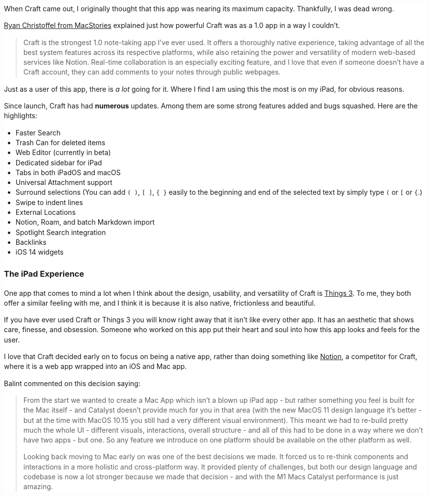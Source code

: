 When Craft came out, I originally thought that this app was nearing its maximum capacity. Thankfully, I was dead wrong.

[Ryan Christoffel from MacStories](https://www.macstories.net/reviews/craft-review-a-powerful-native-notes-and-collaboration-app/) explained just how powerful Craft was as a 1.0 app in a way I couldn’t.

> Craft is the strongest 1.0 note-taking app I’ve ever used. It offers a thoroughly native experience, taking advantage of all the best system features across its respective platforms, while also retaining the power and versatility of modern web-based services like Notion. Real-time collaboration is an especially exciting feature, and I love that even if someone doesn’t have a Craft account, they can add comments to your notes through public webpages.

Just as a user of this app, there is _a lot_ going for it. Where I find I am using this the most is on my iPad, for obvious reasons.

Since launch, Craft has had **numerous** updates. Among them are some strong features added and bugs squashed. Here are the highlights:

*   Faster Search
*   Trash Can for deleted items
*   Web Editor (currently in beta)
*   Dedicated sidebar for iPad
*   Tabs in both iPadOS and macOS
*   Universal Attachment support
*   Surround selections (You can add `( )`, `[ ]`, `{ }` easily to the beginning and end of the selected text by simply type `(` or `[` or `{`.)
*   Swipe to indent lines
*   External Locations
*   Notion, Roam, and batch Markdown import
*   Spotlight Search integration
*   Backlinks
*   iOS 14 widgets

### The iPad Experience

One app that comes to mind a lot when I think about the design, usability, and versatility of Craft is [Things 3](https://culturedcode.com/things/). To me, they both offer a similar feeling with me, and I think it is because it is also native, frictionless and beautiful.

If you have ever used Craft or Things 3 you will know right away that it isn’t like every other app. It has an aesthetic that shows care, finesse, and obsession. Someone who worked on this app put their heart and soul into how this app looks and feels for the user.

I love that Craft decided early on to focus on being a native app, rather than doing something like [Notion](https://www.notion.so/product?utm_source=google&utm_campaign=2075789710&utm_medium=80211061601&utm_content=453572164479&utm_term=notion&targetid=aud-840164194060:kwd-312974742&gclid=CjwKCAjwm7mEBhBsEiwA_of-TLytsOuy3pKV2EkX5usKdgZ69Mv_Kjf6GyxkpzhonAkqGRYwy1sV7hoC9zQQAvD_BwE), a competitor for Craft, where it is a web app wrapped into an iOS and Mac app.

Balint commented on this decision saying:

> From the start we wanted to create a Mac App which isn’t a blown up iPad app - but rather something you feel is built for the Mac itself - and Catalyst doesn’t provide much for you in that area (with the new MacOS 11 design language it’s better - but at the time with MacOS 10.15 you still had a very different visual environment). This meant we had to re-build pretty much the whole UI - different visuals, interactions, overall structure - and all of this had to be done in a way where we don’t have two apps - but one. So any feature we introduce on one platform should be available on the other platform as well.
> 
> Looking back moving to Mac early on was one of the best decisions we made. It forced us to re-think components and interactions in a more holistic and cross-platform way. It provided plenty of challenges, but both our design language and codebase is now a lot stronger because we made that decision - and with the M1 Macs Catalyst performance is just amazing.

